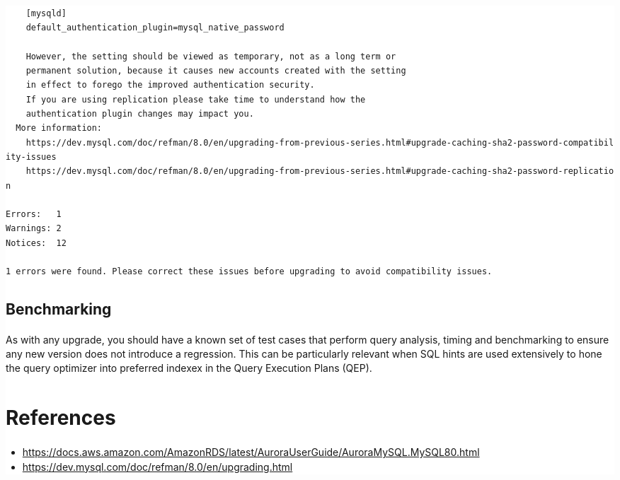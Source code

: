         [mysqld]
        default_authentication_plugin=mysql_native_password

        However, the setting should be viewed as temporary, not as a long term or
        permanent solution, because it causes new accounts created with the setting
        in effect to forego the improved authentication security.
        If you are using replication please take time to understand how the
        authentication plugin changes may impact you.
      More information:
        https://dev.mysql.com/doc/refman/8.0/en/upgrading-from-previous-series.html#upgrade-caching-sha2-password-compatibility-issues
        https://dev.mysql.com/doc/refman/8.0/en/upgrading-from-previous-series.html#upgrade-caching-sha2-password-replication

    Errors:   1
    Warnings: 2
    Notices:  12

    1 errors were found. Please correct these issues before upgrading to avoid compatibility issues.

## Benchmarking

As with any upgrade, you should have a known set of test cases that perform query analysis, timing and benchmarking to ensure any new version does not introduce a regression.  This can be particularly relevant when SQL hints are used extensively to hone the query optimizer into preferred indexex in the Query Execution Plans (QEP).

# References
- https://docs.aws.amazon.com/AmazonRDS/latest/AuroraUserGuide/AuroraMySQL.MySQL80.html
- https://dev.mysql.com/doc/refman/8.0/en/upgrading.html
